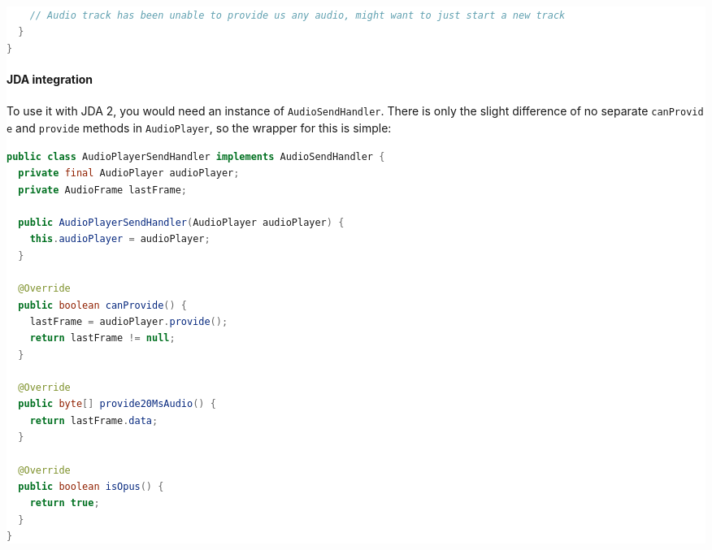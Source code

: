 ```java
    // Audio track has been unable to provide us any audio, might want to just start a new track
  }
}
```

#### JDA integration

To use it with JDA 2, you would need an instance of `AudioSendHandler`. There is only the slight difference of no separate `canProvide` and `provide` methods in `AudioPlayer`, so the wrapper for this is simple:

```java
public class AudioPlayerSendHandler implements AudioSendHandler {
  private final AudioPlayer audioPlayer;
  private AudioFrame lastFrame;

  public AudioPlayerSendHandler(AudioPlayer audioPlayer) {
    this.audioPlayer = audioPlayer;
  }

  @Override
  public boolean canProvide() {
    lastFrame = audioPlayer.provide();
    return lastFrame != null;
  }

  @Override
  public byte[] provide20MsAudio() {
    return lastFrame.data;
  }

  @Override
  public boolean isOpus() {
    return true;
  }
}
```

